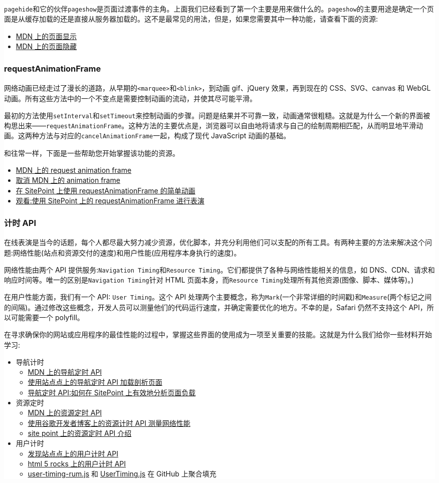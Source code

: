 `pagehide`和它的伙伴`pageshow`是页面过渡事件的主角。上面我们已经看到了第一个主要是用来做什么的。`pageshow`的主要用途是确定一个页面是从缓存加载的还是直接从服务器加载的。这不是最常见的用法，但是，如果您需要其中一种功能，请查看下面的资源:

*   [MDN 上的页面显示](https://developer.mozilla.org/en-US/docs/Web/Events/pageshow)
*   [MDN 上的页面隐藏](https://developer.mozilla.org/en-US/docs/Web/Events/pagehide)

### requestAnimationFrame

网络动画已经走过了漫长的道路，从早期的`<marquee>`和`<blink>`，到动画 gif、jQuery 效果，再到现在的 CSS、SVG、canvas 和 WebGL 动画。所有这些方法中的一个不变点是需要控制动画的流动，并使其尽可能平滑。

最初的方法使用`setInterval`和`setTimeout`来控制动画的步骤。问题是结果并不可靠一致，动画通常很粗糙。这就是为什么一个新的界面被构思出来——`requestAnimationFrame`。这种方法的主要优点是，浏览器可以自由地将请求与自己的绘制周期相匹配，从而明显地平滑动画。这两种方法与对应的`cancelAnimationFrame`一起，构成了现代 JavaScript 动画的基础。

和往常一样，下面是一些帮助您开始掌握该功能的资源。

*   [MDN 上的 request animation frame](https://developer.mozilla.org/en-US/docs/Web/API/window/requestAnimationFrame)
*   [取消 MDN 上的 animation frame](https://developer.mozilla.org/en-US/docs/Web/API/Window/cancelAnimationFrame)
*   [在 SitePoint 上使用 requestAnimationFrame 的简单动画](https://www.sitepoint.com/simple-animations-using-requestanimationframe/)
*   [观看:使用 SitePoint 上的 requestAnimationFrame 进行表演](https://www.sitepoint.com/watch-performance-with-requestanimationframe/)

### 计时 API

在线表演是当今的话题，每个人都尽最大努力减少资源，优化脚本，并充分利用他们可以支配的所有工具。有两种主要的方法来解决这个问题:网络性能(站点和资源交付的速度)和用户性能(应用程序本身执行的速度)。

网络性能由两个 API 提供服务:`Navigation Timing`和`Resource Timing`。它们都提供了各种与网络性能相关的信息，如 DNS、CDN、请求和响应时间等。唯一的区别是`Navigation Timing`针对 HTML 页面本身，而`Resource Timing`处理所有其他资源(图像、脚本、媒体等)。)

在用户性能方面，我们有一个 API: `User Timing`。这个 API 处理两个主要概念，称为`Mark`(一个非常详细的时间戳)和`Measure`(两个标记之间的间隔)。通过修改这些概念，开发人员可以测量他们的代码运行速度，并确定需要优化的地方。不幸的是，Safari 仍然不支持这个 API，所以可能需要一个 polyfill。

在寻求确保你的网站或应用程序的最佳性能的过程中，掌握这些界面的使用成为一项至关重要的技能。这就是为什么我们给你一些材料开始学习:

*   导航计时
    *   [MDN 上的导航定时 API](https://developer.mozilla.org/en-US/docs/Web/API/Navigation_timing_API)
    *   [使用站点点上的导航定时 API 加载剖析页面](https://www.sitepoint.com/profiling-page-loads-with-the-navigation-timing-api/)
    *   [导航定时 API:如何在 SitePoint 上有效地分析页面负载](https://www.sitepoint.com/profiling-page-loads-with-the-navigation-timing-api-2/)
*   资源定时
    *   [MDN 上的资源定时 API](https://developer.mozilla.org/en-US/docs/Web/API/Resource_Timing_API)
    *   [使用谷歌开发者博客上的资源计时 API 测量网络性能](https://developers.googleblog.com/2013/12/measuring-network-performance-with.html)
    *   [site point 上的资源定时 API 介绍](https://www.sitepoint.com/introduction-resource-timing-api/)
*   用户计时
    *   [发现站点点上的用户计时 API](https://www.sitepoint.com/discovering-user-timing-api/)
    *   [html 5 rocks 上的用户计时 API](https://www.html5rocks.com/en/tutorials/webperformance/usertiming/)
    *   [user-timing-rum.js](https://gist.github.com/pmeenan/5902672) 和 [UserTiming.js](https://github.com/nicjansma/usertiming.js) 在 GitHub 上聚合填充
